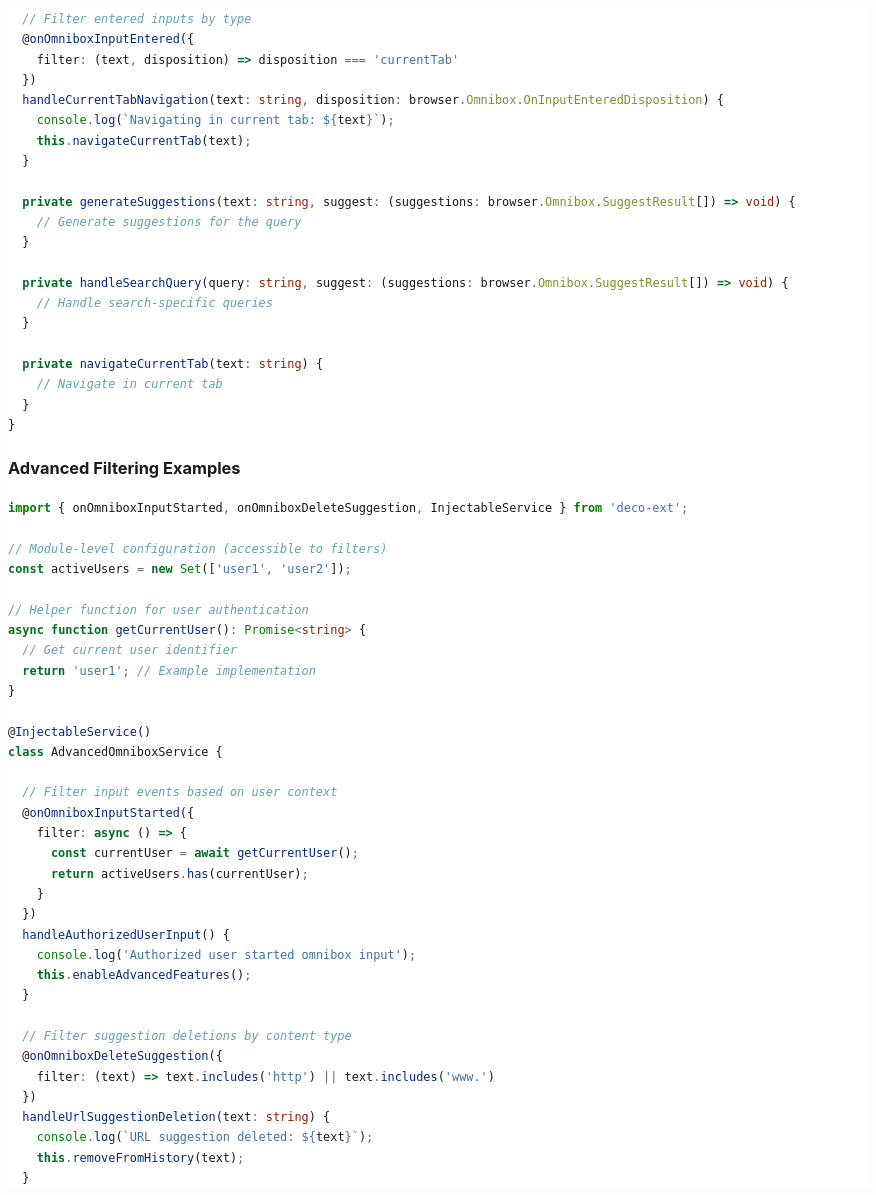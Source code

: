 ```typescript
  // Filter entered inputs by type
  @onOmniboxInputEntered({ 
    filter: (text, disposition) => disposition === 'currentTab' 
  })
  handleCurrentTabNavigation(text: string, disposition: browser.Omnibox.OnInputEnteredDisposition) {
    console.log(`Navigating in current tab: ${text}`);
    this.navigateCurrentTab(text);
  }

  private generateSuggestions(text: string, suggest: (suggestions: browser.Omnibox.SuggestResult[]) => void) {
    // Generate suggestions for the query
  }

  private handleSearchQuery(query: string, suggest: (suggestions: browser.Omnibox.SuggestResult[]) => void) {
    // Handle search-specific queries
  }

  private navigateCurrentTab(text: string) {
    // Navigate in current tab
  }
}
```

### Advanced Filtering Examples

```typescript
import { onOmniboxInputStarted, onOmniboxDeleteSuggestion, InjectableService } from 'deco-ext';

// Module-level configuration (accessible to filters)
const activeUsers = new Set(['user1', 'user2']);

// Helper function for user authentication
async function getCurrentUser(): Promise<string> {
  // Get current user identifier
  return 'user1'; // Example implementation
}

@InjectableService()
class AdvancedOmniboxService {

  // Filter input events based on user context
  @onOmniboxInputStarted({ 
    filter: async () => {
      const currentUser = await getCurrentUser();
      return activeUsers.has(currentUser);
    }
  })
  handleAuthorizedUserInput() {
    console.log('Authorized user started omnibox input');
    this.enableAdvancedFeatures();
  }

  // Filter suggestion deletions by content type
  @onOmniboxDeleteSuggestion({ 
    filter: (text) => text.includes('http') || text.includes('www.') 
  })
  handleUrlSuggestionDeletion(text: string) {
    console.log(`URL suggestion deleted: ${text}`);
    this.removeFromHistory(text);
  }
```